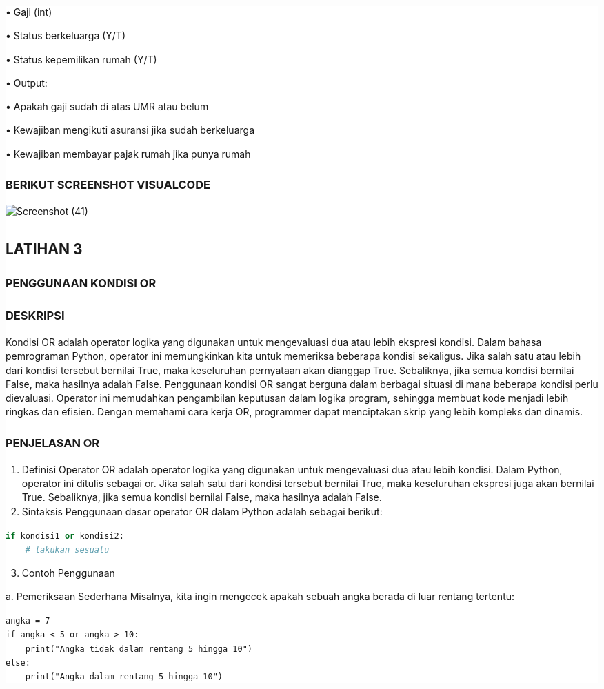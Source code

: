 • Gaji (int)

• Status berkeluarga (Y/T)

• Status kepemilikan rumah (Y/T)

• Output:

• Apakah gaji sudah di atas UMR atau belum

• Kewajiban mengikuti asuransi jika sudah berkeluarga

• Kewajiban membayar pajak rumah jika punya rumah

### BERIKUT SCREENSHOT VISUALCODE

![Screenshot (41)](https://github.com/user-attachments/assets/a3ffd7f2-d679-426f-a8fb-8fbc408d9dfd)

## LATIHAN 3
### PENGGUNAAN KONDISI OR
### DESKRIPSI 
Kondisi OR adalah operator logika yang digunakan untuk mengevaluasi dua atau lebih ekspresi kondisi. Dalam bahasa pemrograman Python, operator ini memungkinkan kita untuk memeriksa beberapa kondisi sekaligus. Jika salah satu atau lebih dari kondisi tersebut bernilai True, maka keseluruhan pernyataan akan dianggap True. Sebaliknya, jika semua kondisi bernilai False, maka hasilnya adalah False.
Penggunaan kondisi OR sangat berguna dalam berbagai situasi di mana beberapa kondisi perlu dievaluasi. Operator ini memudahkan pengambilan keputusan dalam logika program, sehingga membuat kode menjadi lebih ringkas dan efisien. Dengan memahami cara kerja OR, programmer dapat menciptakan skrip yang lebih kompleks dan dinamis.

### PENJELASAN OR
1. Definisi
Operator OR adalah operator logika yang digunakan untuk mengevaluasi dua atau lebih kondisi. Dalam Python, operator ini ditulis sebagai or. Jika salah satu dari kondisi tersebut bernilai True, maka keseluruhan ekspresi juga akan bernilai True. Sebaliknya, jika semua kondisi bernilai False, maka hasilnya adalah False.
2. Sintaksis
Penggunaan dasar operator OR dalam Python adalah sebagai berikut:

```PYTHON
if kondisi1 or kondisi2:
    # lakukan sesuatu
````

3. Contoh Penggunaan
   
a. Pemeriksaan Sederhana Misalnya, kita ingin mengecek apakah sebuah angka berada di luar rentang tertentu:

```PYHTON
angka = 7
if angka < 5 or angka > 10:
    print("Angka tidak dalam rentang 5 hingga 10")
else:
    print("Angka dalam rentang 5 hingga 10")
````
